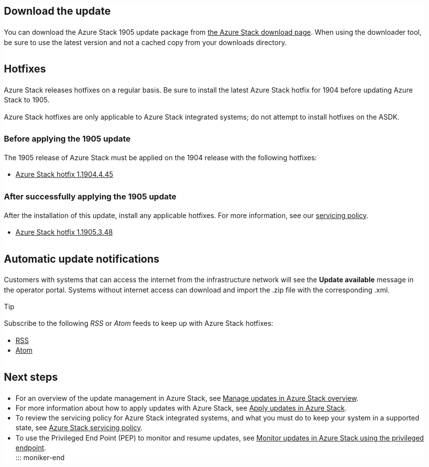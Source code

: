 ## Download the update

You can download the Azure Stack 1905 update package from [the Azure Stack download page](https://aka.ms/azurestackupdatedownload). When using the downloader tool, be sure to use the latest version and not a cached copy from your downloads directory.

## Hotfixes

Azure Stack releases hotfixes on a regular basis. Be sure to install the latest Azure Stack hotfix for 1904 before updating Azure Stack to 1905.

Azure Stack hotfixes are only applicable to Azure Stack integrated systems; do not attempt to install hotfixes on the ASDK.

### Before applying the 1905 update

The 1905 release of Azure Stack must be applied on the 1904 release with the following hotfixes:


- [Azure Stack hotfix 1.1904.4.45](https://support.microsoft.com/help/4505688)

### After successfully applying the 1905 update

After the installation of this update, install any applicable hotfixes. For more information, see our [servicing policy](../azure-stack-servicing-policy.md).


- [Azure Stack hotfix 1.1905.3.48](https://support.microsoft.com/help/4510078)

## Automatic update notifications

Customers with systems that can access the internet from the infrastructure network will see the **Update available** message in the operator portal. Systems without internet access can download and import the .zip file with the corresponding .xml.

> [!TIP]  
> Subscribe to the following *RSS* or *Atom* feeds to keep up with Azure Stack hotfixes:
>
> - [RSS](https://support.microsoft.com/app/content/api/content/feeds/sap/en-us/32d322a8-acae-202d-e9a9-7371dccf381b/rss)
> - [Atom](https://support.microsoft.com/app/content/api/content/feeds/sap/en-us/32d322a8-acae-202d-e9a9-7371dccf381b/atom)

## Next steps

- For an overview of the update management in Azure Stack, see [Manage updates in Azure Stack overview](../azure-stack-updates.md).  
- For more information about how to apply updates with Azure Stack, see [Apply updates in Azure Stack](../azure-stack-apply-updates.md).
- To review the servicing policy for Azure Stack integrated systems, and what you must do to keep your system in a supported state, see [Azure Stack servicing policy](../azure-stack-servicing-policy.md).  
- To use the Privileged End Point (PEP) to monitor and resume updates, see [Monitor updates in Azure Stack using the privileged endpoint](../azure-stack-monitor-update.md).  
::: moniker-end

